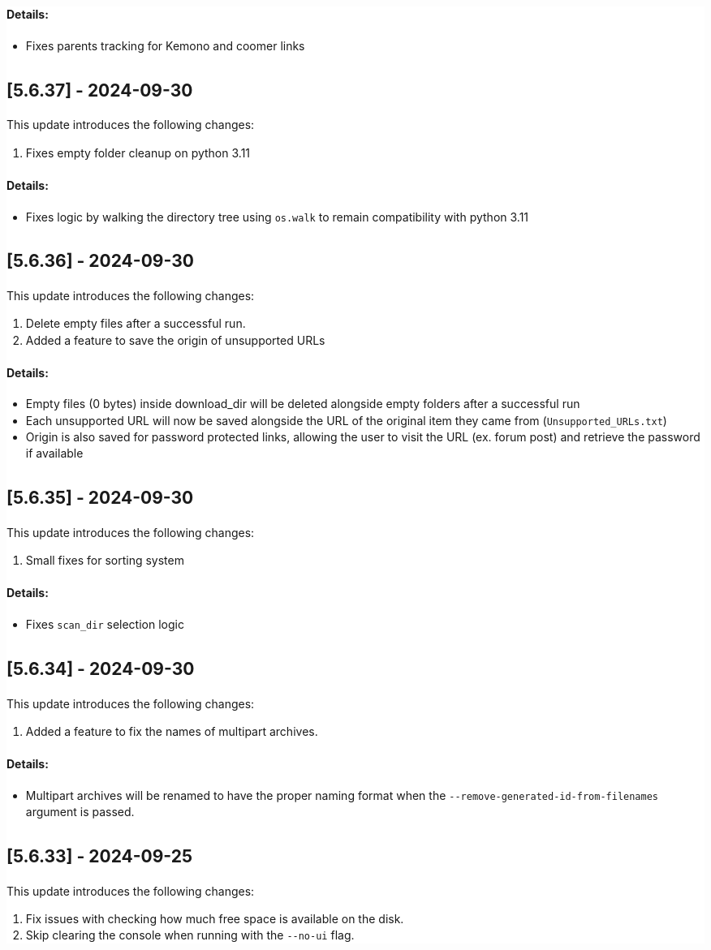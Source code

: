 #### Details:
- Fixes parents tracking for Kemono and coomer links


## [5.6.37] - 2024-09-30

This update introduces the following changes:
1. Fixes empty folder cleanup on python 3.11

#### Details:
- Fixes logic by walking the directory tree using `os.walk` to remain compatibility with python 3.11


## [5.6.36] - 2024-09-30

This update introduces the following changes:
1. Delete empty files after a successful run.
2. Added a feature to save the origin of unsupported URLs

#### Details:
- Empty files (0 bytes) inside download_dir will be deleted alongside empty folders after a successful run
- Each unsupported URL will now be saved alongside the URL of the original item they came from (`Unsupported_URLs.txt`)
- Origin is also saved for password protected links, allowing the user to visit the URL (ex. forum post) and retrieve the password if available


## [5.6.35] - 2024-09-30

This update introduces the following changes:
1. Small fixes for sorting system

#### Details:
- Fixes `scan_dir` selection logic


## [5.6.34] - 2024-09-30

This update introduces the following changes:
1. Added a feature to fix the names of multipart archives.

#### Details:
- Multipart archives will be renamed to have the proper naming format when the `--remove-generated-id-from-filenames` argument is passed.


## [5.6.33] - 2024-09-25

This update introduces the following changes:
1. Fix issues with checking how much free space is available on the disk.
2. Skip clearing the console when running with the `--no-ui` flag.
